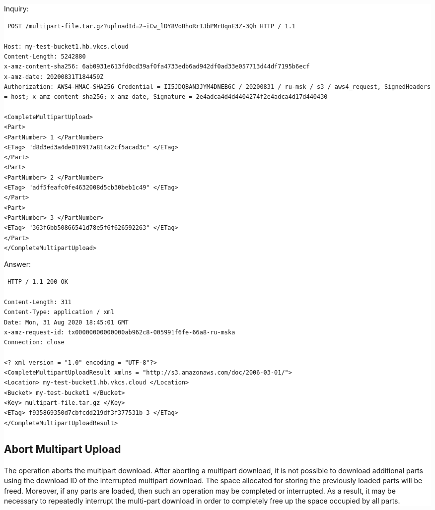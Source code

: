 Inquiry:

```http
 POST /multipart-file.tar.gz?uploadId=2~iCw_lDY8VoBhoRrIJbPMrUqnE3Z-3Qh HTTP / 1.1

Host: my-test-bucket1.hb.vkcs.cloud
Content-Length: 5242880
x-amz-content-sha256: 6ab0931e613fd0cd39af0fa4733edb6ad942df0ad33e057713d44df7195b6ecf
x-amz-date: 20200831T184459Z
Authorization: AWS4-HMAC-SHA256 Credential = II5JDQBAN3JYM4DNEB6C / 20200831 / ru-msk / s3 / aws4_request, SignedHeaders = host; x-amz-content-sha256; x-amz-date, Signature = 2e4adca4d4d4404274f2e4adca4d17d440430

<CompleteMultipartUpload>
<Part>
<PartNumber> 1 </PartNumber>
<ETag> "d8d3ed3a4de016917a814a2cf5acad3c" </ETag>
</Part>
<Part>
<PartNumber> 2 </PartNumber>
<ETag> "adf5feafc0fe4632008d5cb30beb1c49" </ETag>
</Part>
<Part>
<PartNumber> 3 </PartNumber>
<ETag> "363f6bb50866541d78e5f6f626592263" </ETag>
</Part>
</CompleteMultipartUpload>
```

Answer:

```http
 HTTP / 1.1 200 OK

Content-Length: 311
Content-Type: application / xml
Date: Mon, 31 Aug 2020 18:45:01 GMT
x-amz-request-id: tx00000000000000ab962c8-005991f6fe-66a8-ru-mska
Connection: close

<? xml version = "1.0" encoding = "UTF-8"?>
<CompleteMultipartUploadResult xmlns = "http://s3.amazonaws.com/doc/2006-03-01/">
<Location> my-test-bucket1.hb.vkcs.cloud </Location>
<Bucket> my-test-bucket1 </Bucket>
<Key> multipart-file.tar.gz </Key>
<ETag> f935869350d7cbfcdd219df3f377531b-3 </ETag>
</CompleteMultipartUploadResult>
```

## Abort Multipart Upload

The operation aborts the multipart download. After aborting a multipart download, it is not possible to download additional parts using the download ID of the interrupted multipart download. The space allocated for storing the previously loaded parts will be freed. Moreover, if any parts are loaded, then such an operation may be completed or interrupted. As a result, it may be necessary to repeatedly interrupt the multi-part download in order to completely free up the space occupied by all parts.
